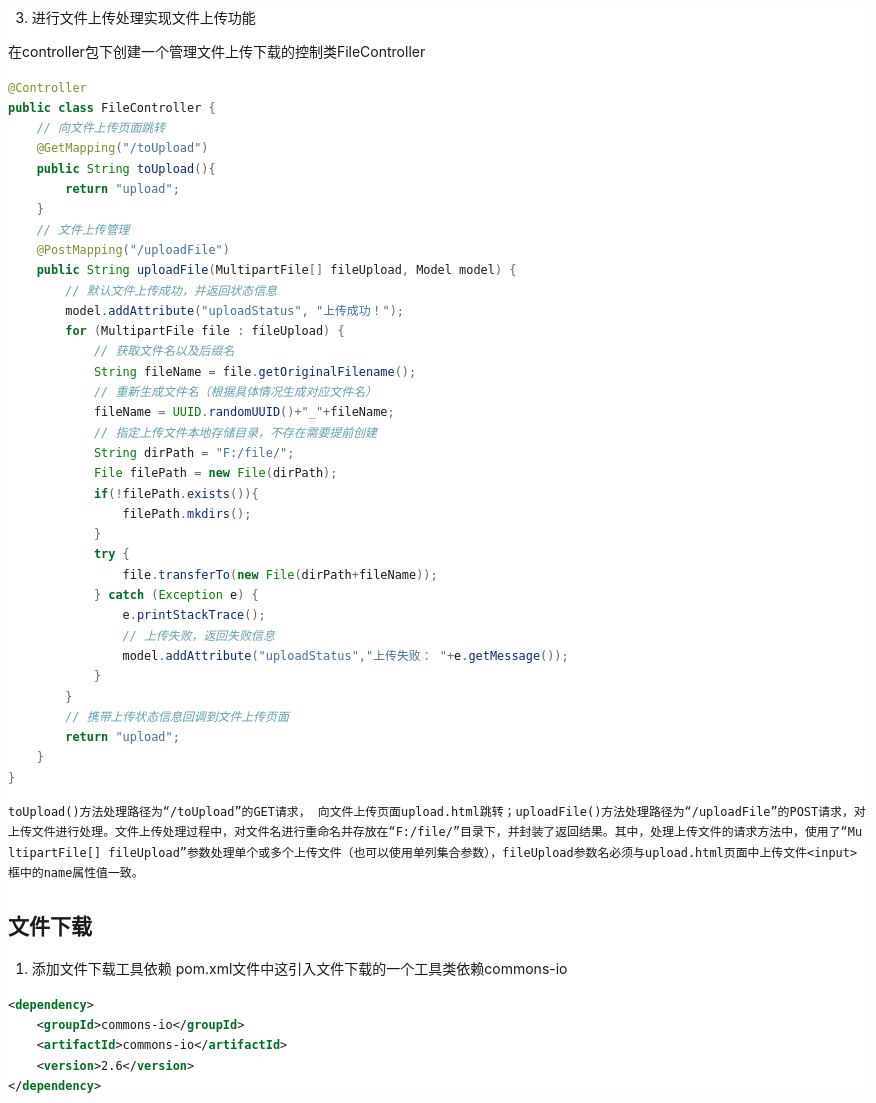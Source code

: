 3. 进行文件上传处理实现文件上传功能

在controller包下创建一个管理文件上传下载的控制类FileController

```java
@Controller
public class FileController {
    // 向文件上传页面跳转
    @GetMapping("/toUpload")
    public String toUpload(){
        return "upload";
    }
    // 文件上传管理
    @PostMapping("/uploadFile")
    public String uploadFile(MultipartFile[] fileUpload, Model model) {
        // 默认文件上传成功，并返回状态信息
        model.addAttribute("uploadStatus", "上传成功！");
        for (MultipartFile file : fileUpload) {
            // 获取文件名以及后缀名
            String fileName = file.getOriginalFilename();
            // 重新生成文件名（根据具体情况生成对应文件名）
            fileName = UUID.randomUUID()+"_"+fileName;
            // 指定上传文件本地存储目录，不存在需要提前创建
            String dirPath = "F:/file/";
            File filePath = new File(dirPath);
            if(!filePath.exists()){
                filePath.mkdirs();
            }
            try {
                file.transferTo(new File(dirPath+fileName));
            } catch (Exception e) {
                e.printStackTrace();
                // 上传失败，返回失败信息
                model.addAttribute("uploadStatus","上传失败： "+e.getMessage());
            }
        }
        // 携带上传状态信息回调到文件上传页面
        return "upload";
    }
}
```

`toUpload()方法处理路径为“/toUpload”的GET请求， 向文件上传页面upload.html跳转；uploadFile()方法处理路径为“/uploadFile”的POST请求，对上传文件进行处理。文件上传处理过程中，对文件名进行重命名并存放在“F:/file/”目录下，并封装了返回结果。其中，处理上传文件的请求方法中，使用了“MultipartFile[] fileUpload”参数处理单个或多个上传文件（也可以使用单列集合参数），fileUpload参数名必须与upload.html页面中上传文件<input>框中的name属性值一致。`



## 文件下载

1. 添加文件下载工具依赖
pom.xml文件中这引入文件下载的一个工具类依赖commons-io

```xml
<dependency>
    <groupId>commons-io</groupId>
    <artifactId>commons-io</artifactId>
    <version>2.6</version>
</dependency>
```
